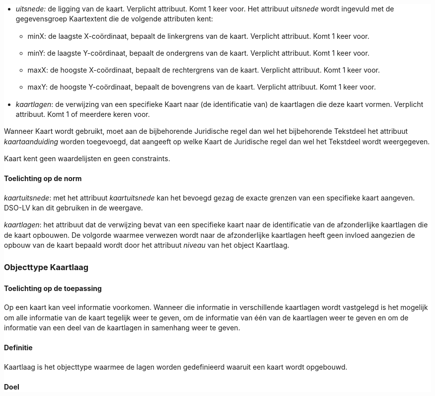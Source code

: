 -   *uitsnede:* de ligging van de kaart. Verplicht attribuut. Komt 1 keer voor.
    Het attribuut *uitsnede* wordt ingevuld met de gegevensgroep Kaartextent die
    de volgende attributen kent:

    -   minX: de laagste X-coördinaat, bepaalt de linkergrens van de kaart.
        Verplicht attribuut. Komt 1 keer voor.

    -   minY: de laagste Y-coördinaat, bepaalt de ondergrens van de kaart.
        Verplicht attribuut. Komt 1 keer voor.

    -   maxX: de hoogste X-coördinaat, bepaalt de rechtergrens van de kaart.
        Verplicht attribuut. Komt 1 keer voor.

    -   maxY: de hoogste Y-coördinaat, bepaalt de bovengrens van de kaart.
        Verplicht attribuut. Komt 1 keer voor.

-   *kaartlagen*: de verwijzing van een specifieke Kaart naar (de identificatie
    van) de kaartlagen die deze kaart vormen. Verplicht attribuut. Komt 1 of
    meerdere keren voor.

Wanneer Kaart wordt gebruikt, moet aan de bijbehorende Juridische regel dan wel
het bijbehorende Tekstdeel het attribuut *kaartaanduiding* worden toegevoegd,
dat aangeeft op welke Kaart de Juridische regel dan wel het Tekstdeel wordt
weergegeven.

Kaart kent geen waardelijsten en geen constraints.

#### Toelichting op de norm

*kaartuitsnede*: met het attribuut *kaartuitsnede* kan het bevoegd gezag de
exacte grenzen van een specifieke kaart aangeven. DSO-LV kan dit gebruiken in de
weergave.

*kaartlagen*: het attribuut dat de verwijzing bevat van een specifieke kaart
naar de identificatie van de afzonderlijke kaartlagen die de kaart opbouwen. De
volgorde waarmee verwezen wordt naar de afzonderlijke kaartlagen heeft geen
invloed aangezien de opbouw van de kaart bepaald wordt door het attribuut
*niveau* van het object Kaartlaag.

### Objecttype Kaartlaag

#### Toelichting op de toepassing

Op een kaart kan veel informatie voorkomen. Wanneer die informatie in
verschillende kaartlagen wordt vastgelegd is het mogelijk om alle informatie van
de kaart tegelijk weer te geven, om de informatie van één van de kaartlagen weer
te geven en om de informatie van een deel van de kaartlagen in samenhang weer te
geven.

#### Definitie

Kaartlaag is het objecttype waarmee de lagen worden gedefinieerd waaruit een
kaart wordt opgebouwd.

#### Doel
